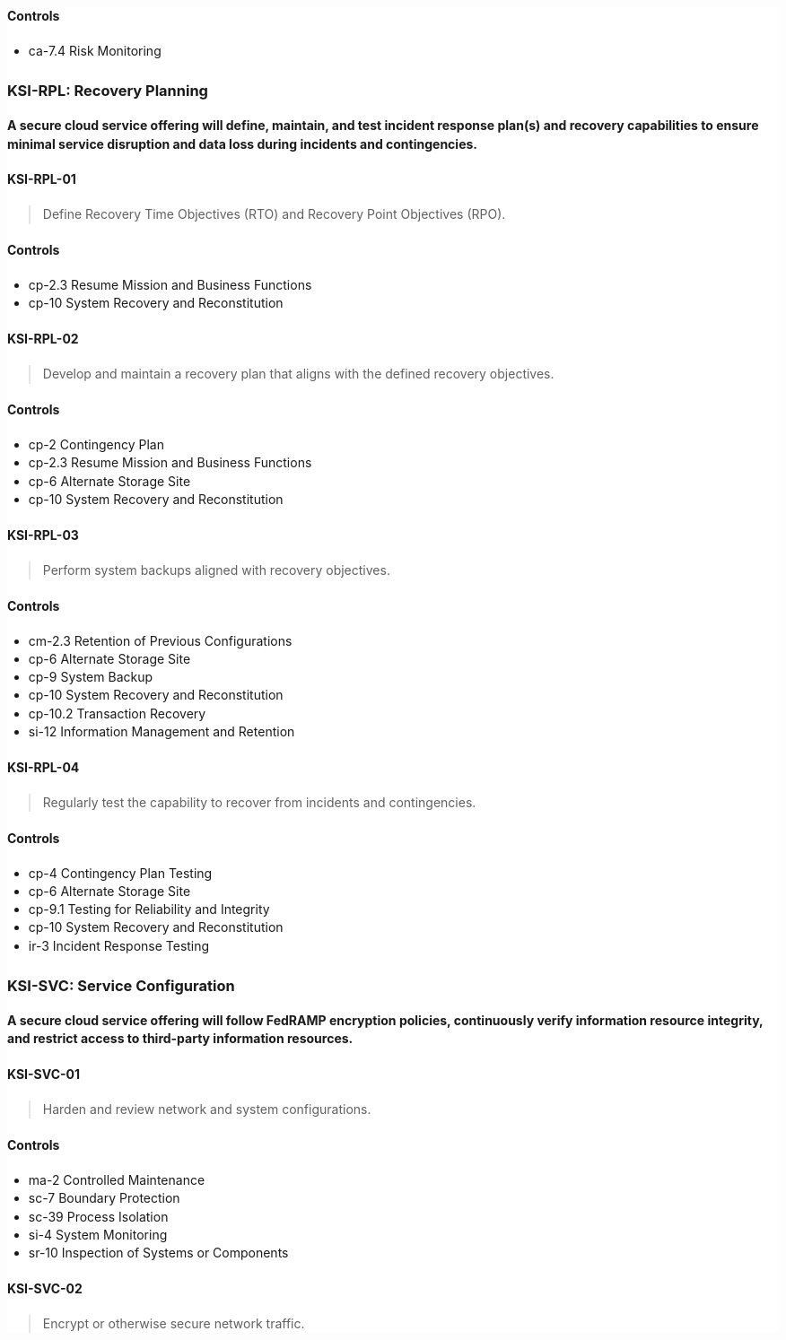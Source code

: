 #### Controls
- ca-7.4 Risk Monitoring
### KSI-RPL: Recovery Planning

**A secure cloud service offering will define, maintain, and test incident response plan(s) and recovery capabilities to ensure minimal service disruption and data loss during incidents and contingencies.**

#### KSI-RPL-01
> Define Recovery Time Objectives (RTO) and Recovery Point Objectives (RPO).

#### Controls
- cp-2.3 Resume Mission and Business Functions
- cp-10 System Recovery and Reconstitution
#### KSI-RPL-02
> Develop and maintain a recovery plan that aligns with the defined recovery objectives.

#### Controls
- cp-2 Contingency Plan
- cp-2.3 Resume Mission and Business Functions
- cp-6 Alternate Storage Site
- cp-10 System Recovery and Reconstitution
#### KSI-RPL-03
> Perform system backups aligned with recovery objectives.

#### Controls
- cm-2.3 Retention of Previous Configurations
- cp-6 Alternate Storage Site
- cp-9 System Backup
- cp-10 System Recovery and Reconstitution
- cp-10.2 Transaction Recovery
- si-12 Information Management and Retention
#### KSI-RPL-04
> Regularly test the capability to recover from incidents and contingencies.

#### Controls
- cp-4 Contingency Plan Testing
- cp-6 Alternate Storage Site
- cp-9.1 Testing for Reliability and Integrity
- cp-10 System Recovery and Reconstitution
- ir-3 Incident Response Testing
### KSI-SVC: Service Configuration

**A secure cloud service offering will follow FedRAMP encryption policies, continuously verify information resource integrity, and restrict access to third-party information resources.**

#### KSI-SVC-01
> Harden and review network and system configurations.

#### Controls
- ma-2 Controlled Maintenance
- sc-7 Boundary Protection
- sc-39 Process Isolation
- si-4 System Monitoring
- sr-10 Inspection of Systems or Components
#### KSI-SVC-02
> Encrypt or otherwise secure network traffic.
